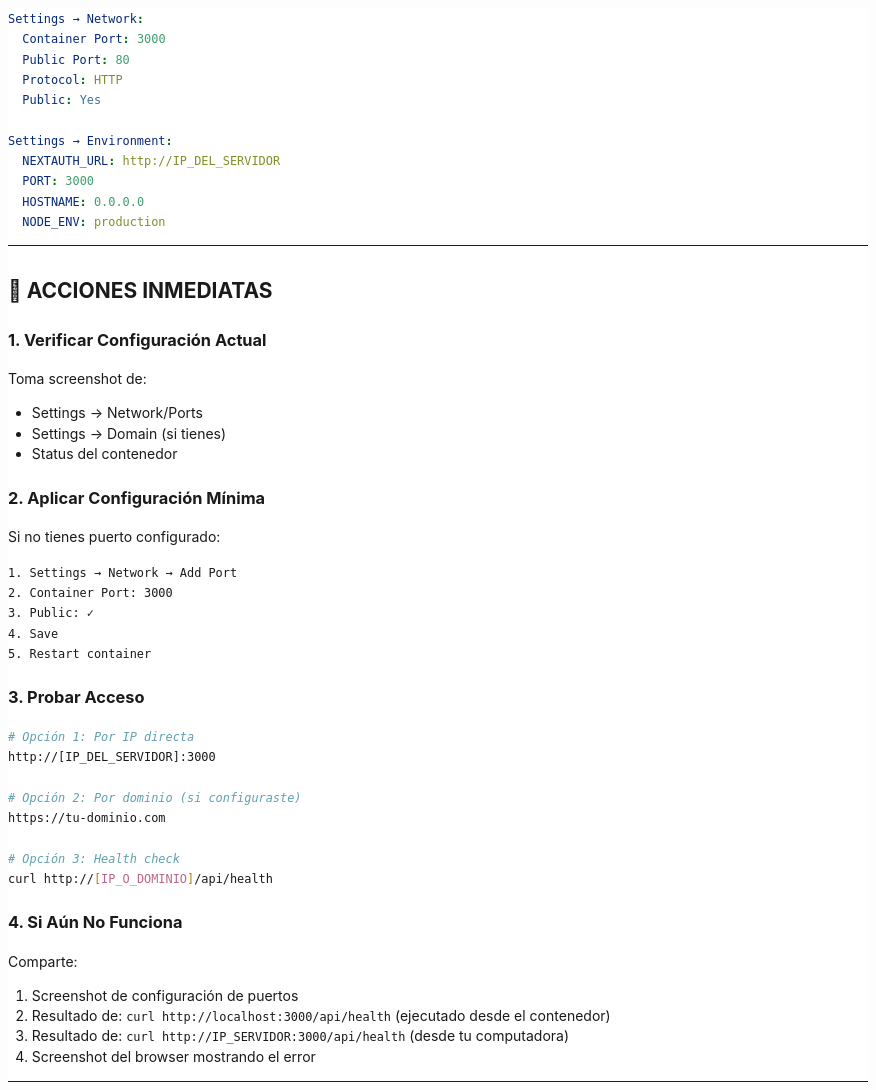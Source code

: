 ```yaml
Settings → Network:
  Container Port: 3000
  Public Port: 80
  Protocol: HTTP
  Public: Yes
  
Settings → Environment:
  NEXTAUTH_URL: http://IP_DEL_SERVIDOR
  PORT: 3000
  HOSTNAME: 0.0.0.0
  NODE_ENV: production
```

---

## 🚀 ACCIONES INMEDIATAS

### 1. Verificar Configuración Actual

Toma screenshot de:
- Settings → Network/Ports
- Settings → Domain (si tienes)
- Status del contenedor

### 2. Aplicar Configuración Mínima

Si no tienes puerto configurado:
```
1. Settings → Network → Add Port
2. Container Port: 3000
3. Public: ✓
4. Save
5. Restart container
```

### 3. Probar Acceso

```bash
# Opción 1: Por IP directa
http://[IP_DEL_SERVIDOR]:3000

# Opción 2: Por dominio (si configuraste)
https://tu-dominio.com

# Opción 3: Health check
curl http://[IP_O_DOMINIO]/api/health
```

### 4. Si Aún No Funciona

Comparte:
1. Screenshot de configuración de puertos
2. Resultado de: `curl http://localhost:3000/api/health` (ejecutado desde el contenedor)
3. Resultado de: `curl http://IP_SERVIDOR:3000/api/health` (desde tu computadora)
4. Screenshot del browser mostrando el error

---